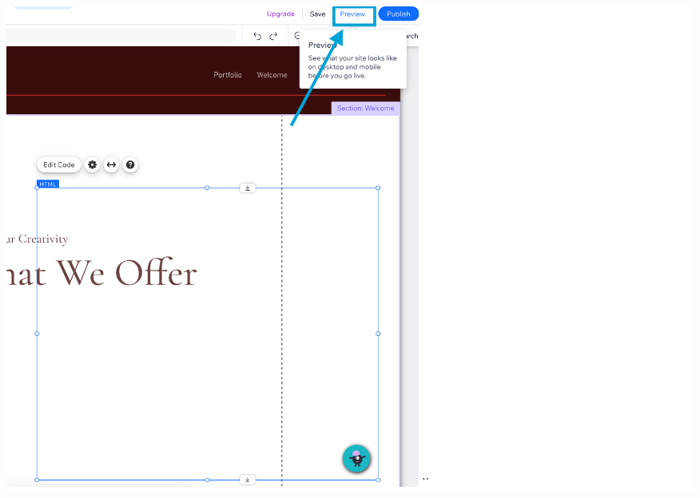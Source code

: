 <img width="60%" style="border-radius: 0.4rem" src="/images/blog/89-whatsapp-chatbot-wix-customer-service/wix-seachat-integration-step6.png" alt="SeaChat-Agent auf der Website in der Vorschau anzeigen">
</center>``

